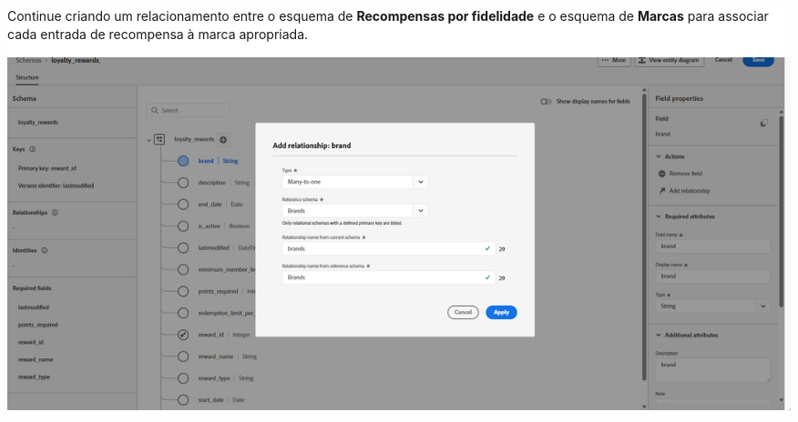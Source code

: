 Continue criando um relacionamento entre o esquema de **Recompensas por fidelidade** e o esquema de **Marcas** para associar cada entrada de recompensa à marca apropriada.

![](assets/schema_3.png)

